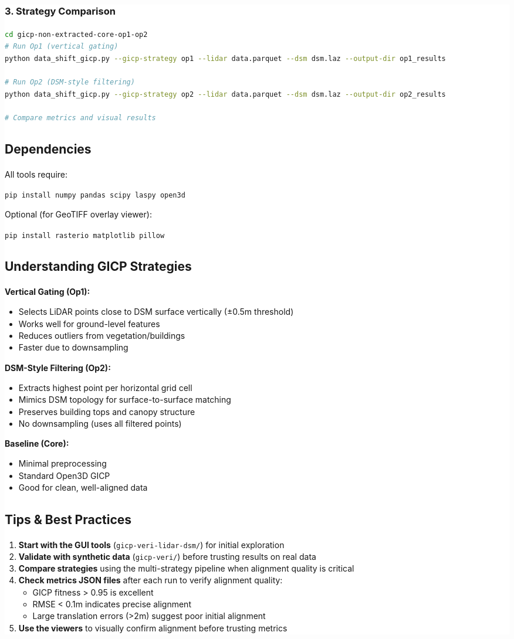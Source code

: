 ### 3. Strategy Comparison
```bash
cd gicp-non-extracted-core-op1-op2
# Run Op1 (vertical gating)
python data_shift_gicp.py --gicp-strategy op1 --lidar data.parquet --dsm dsm.laz --output-dir op1_results

# Run Op2 (DSM-style filtering)
python data_shift_gicp.py --gicp-strategy op2 --lidar data.parquet --dsm dsm.laz --output-dir op2_results

# Compare metrics and visual results
```

## Dependencies

All tools require:
```bash
pip install numpy pandas scipy laspy open3d
```

Optional (for GeoTIFF overlay viewer):
```bash
pip install rasterio matplotlib pillow
```

## Understanding GICP Strategies

**Vertical Gating (Op1):**
- Selects LiDAR points close to DSM surface vertically (±0.5m threshold)
- Works well for ground-level features
- Reduces outliers from vegetation/buildings
- Faster due to downsampling

**DSM-Style Filtering (Op2):**
- Extracts highest point per horizontal grid cell
- Mimics DSM topology for surface-to-surface matching
- Preserves building tops and canopy structure
- No downsampling (uses all filtered points)

**Baseline (Core):**
- Minimal preprocessing
- Standard Open3D GICP
- Good for clean, well-aligned data

## Tips & Best Practices

1. **Start with the GUI tools** (`gicp-veri-lidar-dsm/`) for initial exploration
2. **Validate with synthetic data** (`gicp-veri/`) before trusting results on real data
3. **Compare strategies** using the multi-strategy pipeline when alignment quality is critical
4. **Check metrics JSON files** after each run to verify alignment quality:
   - GICP fitness > 0.95 is excellent
   - RMSE < 0.1m indicates precise alignment
   - Large translation errors (>2m) suggest poor initial alignment
5. **Use the viewers** to visually confirm alignment before trusting metrics
